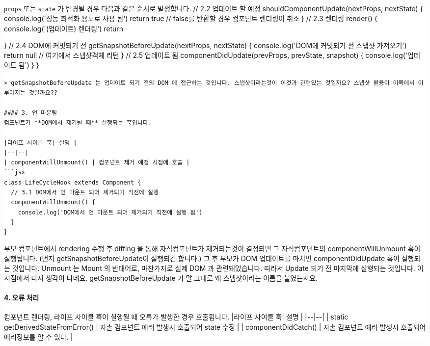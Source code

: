 ```props``` 또는 ```state``` 가 변경될 경우 다음과 같은 순서로 발생합니다.
  // 2.2 업데이트 할 예정
  shouldComponentUpdate(nextProps, nextState) {
    console.log('성능 최적화 용도로 사용 됨')
    return true // false를 반환할 경우 컴포넌트 렌더링이 취소
  }
  // 2.3 렌더링
  render() {
    console.log('(업데이트) 렌더링')
    return <div />
  }
  // 2.4 DOM에 커밋되기 전
  getSnapshotBeforeUpdate(nextProps, nextState) {
    console.log('DOM에 커밋되기 전 스냅샷 가져오기')
    return null // 여기에서 스냅샷객체 리턴
  }
  // 2.5 업데이트 됨
  componentDidUpdate(prevProps, prevState, snapshot) {
    console.log('업데이트 됨')
  }
}
```
> getSnapshotBeforeUpdate 는 업데이트 되기 전의 DOM 에 접근하는 것입니다. 스냅샷이라는것이 이것과 관련있는 것일까요? 스냅샷 활용이 이쪽에서 이루어지는 것일까요??

#### 3. 언 마운팅
컴포넌트가 **DOM에서 제거될 때** 실행되는 훅입니다.

|라이프 사이클 훅| 설명 |
|--|--|
| componentWillUnmount() | 컴포넌트 제거 예정 시점에 호출 |
```jsx
class LifeCycleHook extends Component {
  // 3.1 DOM에서 언 마운트 되어 제거되기 직전에 실행
  componentWillUnmount() {
    console.log('DOM에서 언 마운트 되어 제거되기 직전에 실행 됨')
  }
}
```
부모 컴포넌트에서 rendering 수행 후 diffing 을 통해 자식컴포넌트가 제거되는것이 결정되면 그 자식컴포넌트의 componentWillUnmount 훅이 실행됩니다. (먼저 getSnapshotBeforeUpdate이 실행되긴 합니다.) 그 후 부모가 DOM 업데이트를 마치면 componentDidUpdate 훅이 실행되는 것입니다. Unmount 는 Mount 의 반대어로, 마찬가지로 실제 DOM 과 관련돼있습니다. 따라서 Update 되기 전 마지막에 실행되는 것입니다. 이 시점에서 다시 생각이 나네요. getSnapshotBeforeUpdate 가 말 그대로 왜 스냅샷이라는 이름을 붙였는지요.

#### 4. 오류 처리
컴포넌트 렌더링, 라이프 사이클 훅이 실행될 때 오류가 발생한 경우 호출됩니다.
|라이프 사이클 훅| 설명 |
|--|--|
| static getDerivedStateFromError() | 자손 컴포넌트 에러 발생시 호출되어 state 수정 |
| componentDidCatch() | 자손 컴포넌트 에러 발생시 호출되어 에러정보를 알 수 있다. |
